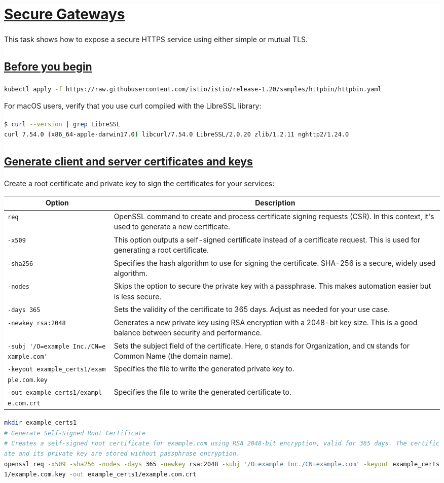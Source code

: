 # [Secure Gateways](https://istio.io/latest/docs/tasks/traffic-management/ingress/secure-ingress/)

This task shows how to expose a secure HTTPS service using either simple or mutual TLS.

## [Before you begin](https://istio.io/latest/docs/tasks/traffic-management/ingress/secure-ingress/#before-you-begin)

```bash
kubectl apply -f https://raw.githubusercontent.com/istio/istio/release-1.20/samples/httpbin/httpbin.yaml
```

For macOS users, verify that you use curl compiled with the LibreSSL library:

```bash
$ curl --version | grep LibreSSL
curl 7.54.0 (x86_64-apple-darwin17.0) libcurl/7.54.0 LibreSSL/2.0.20 zlib/1.2.11 nghttp2/1.24.0
```

## [Generate client and server certificates and keys](https://istio.io/latest/docs/tasks/traffic-management/ingress/secure-ingress/#generate-client-and-server-certificates-and-keys)

Create a root certificate and private key to sign the certificates for your services:

| Option                                   | Description                                                                                                                         |
|------------------------------------------|-------------------------------------------------------------------------------------------------------------------------------------|
| `req`                                    | OpenSSL command to create and process certificate signing requests (CSR). In this context, it's used to generate a new certificate. |
| `-x509`                                  | This option outputs a self-signed certificate instead of a certificate request. This is used for generating a root certificate.     |
| `-sha256`                                | Specifies the hash algorithm to use for signing the certificate. SHA-256 is a secure, widely used algorithm.                        |
| `-nodes`                                 | Skips the option to secure the private key with a passphrase. This makes automation easier but is less secure.                      |
| `-days 365`                              | Sets the validity of the certificate to 365 days. Adjust as needed for your use case.                                               |
| `-newkey rsa:2048`                       | Generates a new private key using RSA encryption with a 2048-bit key size. This is a good balance between security and performance. |
| `-subj '/O=example Inc./CN=example.com'` | Sets the subject field of the certificate. Here, `O` stands for Organization, and `CN` stands for Common Name (the domain name).    |
| `-keyout example_certs1/example.com.key` | Specifies the file to write the generated private key to.                                                                           |
| `-out example_certs1/example.com.crt`    | Specifies the file to write the generated certificate to.                                                                           |

```bash
mkdir example_certs1
# Generate Self-Signed Root Certificate
# Creates a self-signed root certificate for example.com using RSA 2048-bit encryption, valid for 365 days. The certificate and its private key are stored without passphrase encryption.
openssl req -x509 -sha256 -nodes -days 365 -newkey rsa:2048 -subj '/O=example Inc./CN=example.com' -keyout example_certs1/example.com.key -out example_certs1/example.com.crt
```
